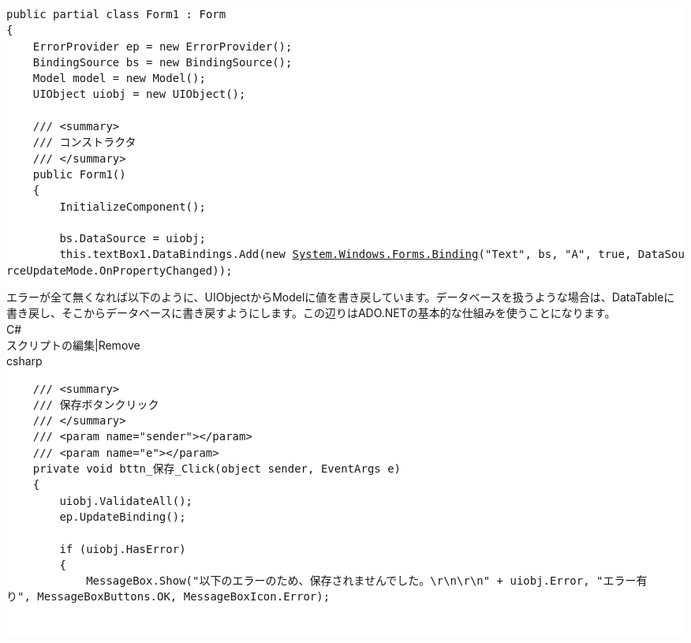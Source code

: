 <div class="preview">
<pre class="csharp"><span class="cs__keyword">public</span>&nbsp;partial&nbsp;<span class="cs__keyword">class</span>&nbsp;Form1&nbsp;:&nbsp;Form&nbsp;
{&nbsp;
&nbsp;&nbsp;&nbsp;&nbsp;ErrorProvider&nbsp;ep&nbsp;=&nbsp;<span class="cs__keyword">new</span>&nbsp;ErrorProvider();&nbsp;
&nbsp;&nbsp;&nbsp;&nbsp;BindingSource&nbsp;bs&nbsp;=&nbsp;<span class="cs__keyword">new</span>&nbsp;BindingSource();&nbsp;
&nbsp;&nbsp;&nbsp;&nbsp;Model&nbsp;model&nbsp;=&nbsp;<span class="cs__keyword">new</span>&nbsp;Model();&nbsp;
&nbsp;&nbsp;&nbsp;&nbsp;UIObject&nbsp;uiobj&nbsp;=&nbsp;<span class="cs__keyword">new</span>&nbsp;UIObject();&nbsp;
&nbsp;
&nbsp;&nbsp;&nbsp;&nbsp;<span class="cs__com">///&nbsp;&lt;summary&gt;</span>&nbsp;
&nbsp;&nbsp;&nbsp;&nbsp;<span class="cs__com">///&nbsp;コンストラクタ</span>&nbsp;
&nbsp;&nbsp;&nbsp;&nbsp;<span class="cs__com">///&nbsp;&lt;/summary&gt;</span>&nbsp;
&nbsp;&nbsp;&nbsp;&nbsp;<span class="cs__keyword">public</span>&nbsp;Form1()&nbsp;
&nbsp;&nbsp;&nbsp;&nbsp;{&nbsp;
&nbsp;&nbsp;&nbsp;&nbsp;&nbsp;&nbsp;&nbsp;&nbsp;InitializeComponent();&nbsp;
&nbsp;
&nbsp;&nbsp;&nbsp;&nbsp;&nbsp;&nbsp;&nbsp;&nbsp;bs.DataSource&nbsp;=&nbsp;uiobj;&nbsp;
&nbsp;&nbsp;&nbsp;&nbsp;&nbsp;&nbsp;&nbsp;&nbsp;<span class="cs__keyword">this</span>.textBox1.DataBindings.Add(<span class="cs__keyword">new</span>&nbsp;<a class="libraryLink" href="https://msdn.microsoft.com/ja-JP/library/System.Windows.Forms.Binding.aspx" target="_blank" title="Auto generated link to System.Windows.Forms.Binding">System.Windows.Forms.Binding</a>(<span class="cs__string">&quot;Text&quot;</span>,&nbsp;bs,&nbsp;<span class="cs__string">&quot;A&quot;</span>,&nbsp;<span class="cs__keyword">true</span>,&nbsp;DataSourceUpdateMode.OnPropertyChanged));</pre>
</div>
</div>
</div>
<div class="endscriptcode">エラーが全て無くなれば以下のように、UIObjectからModelに値を書き戻しています。データベースを扱うような場合は、DataTableに書き戻し、そこからデータベースに書き戻すようにします。この辺りはADO.NETの基本的な仕組みを使うことになります。</div>
<div class="endscriptcode"></div>
<div class="endscriptcode">
<div class="scriptcode">
<div class="pluginEditHolder" pluginCommand="mceScriptCode">
<div class="title"><span>C#</span></div>
<div class="pluginLinkHolder"><span class="pluginEditHolderLink">スクリプトの編集</span>|<span class="pluginRemoveHolderLink">Remove</span></div>
<span class="hidden">csharp</span>

<div class="preview">
<pre class="csharp">&nbsp;&nbsp;&nbsp;&nbsp;<span class="cs__com">///&nbsp;&lt;summary&gt;</span>&nbsp;
&nbsp;&nbsp;&nbsp;&nbsp;<span class="cs__com">///&nbsp;保存ボタンクリック</span>&nbsp;
&nbsp;&nbsp;&nbsp;&nbsp;<span class="cs__com">///&nbsp;&lt;/summary&gt;</span>&nbsp;
&nbsp;&nbsp;&nbsp;&nbsp;<span class="cs__com">///&nbsp;&lt;param&nbsp;name=&quot;sender&quot;&gt;&lt;/param&gt;</span>&nbsp;
&nbsp;&nbsp;&nbsp;&nbsp;<span class="cs__com">///&nbsp;&lt;param&nbsp;name=&quot;e&quot;&gt;&lt;/param&gt;</span>&nbsp;
&nbsp;&nbsp;&nbsp;&nbsp;<span class="cs__keyword">private</span>&nbsp;<span class="cs__keyword">void</span>&nbsp;bttn_保存_Click(<span class="cs__keyword">object</span>&nbsp;sender,&nbsp;EventArgs&nbsp;e)&nbsp;
&nbsp;&nbsp;&nbsp;&nbsp;{&nbsp;
&nbsp;&nbsp;&nbsp;&nbsp;&nbsp;&nbsp;&nbsp;&nbsp;uiobj.ValidateAll();&nbsp;
&nbsp;&nbsp;&nbsp;&nbsp;&nbsp;&nbsp;&nbsp;&nbsp;ep.UpdateBinding();&nbsp;
&nbsp;
&nbsp;&nbsp;&nbsp;&nbsp;&nbsp;&nbsp;&nbsp;&nbsp;<span class="cs__keyword">if</span>&nbsp;(uiobj.HasError)&nbsp;
&nbsp;&nbsp;&nbsp;&nbsp;&nbsp;&nbsp;&nbsp;&nbsp;{&nbsp;
&nbsp;&nbsp;&nbsp;&nbsp;&nbsp;&nbsp;&nbsp;&nbsp;&nbsp;&nbsp;&nbsp;&nbsp;MessageBox.Show(<span class="cs__string">&quot;以下のエラーのため、保存されませんでした。\r\n\r\n&quot;</span>&nbsp;&#43;&nbsp;uiobj.Error,&nbsp;<span class="cs__string">&quot;エラー有り&quot;</span>,&nbsp;MessageBoxButtons.OK,&nbsp;MessageBoxIcon.Error);&nbsp;